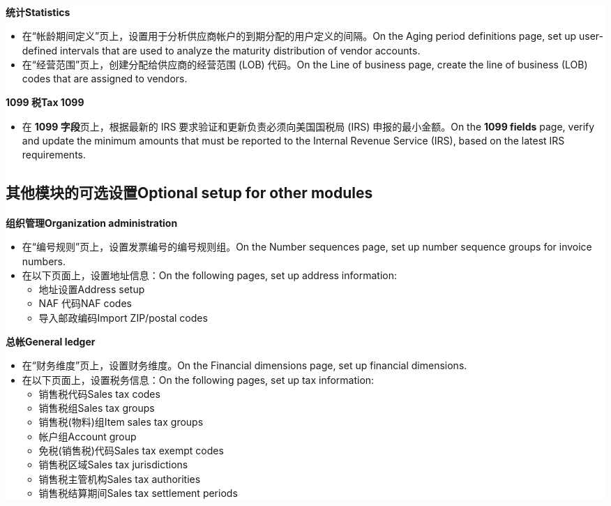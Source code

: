 <span data-ttu-id="5f375-165">**统计**</span><span class="sxs-lookup"><span data-stu-id="5f375-165">**Statistics**</span></span>

-   <span data-ttu-id="5f375-166">在“帐龄期间定义”页上，设置用于分析供应商帐户的到期分配的用户定义的间隔。</span><span class="sxs-lookup"><span data-stu-id="5f375-166">On the Aging period definitions page, set up user-defined intervals that are used to analyze the maturity distribution of vendor accounts.</span></span>
-   <span data-ttu-id="5f375-167">在“经营范围”页上，创建分配给供应商的经营范围 (LOB) 代码。</span><span class="sxs-lookup"><span data-stu-id="5f375-167">On the Line of business page, create the line of business (LOB) codes that are assigned to vendors.</span></span>

<span data-ttu-id="5f375-168">**1099 税**</span><span class="sxs-lookup"><span data-stu-id="5f375-168">**Tax 1099**</span></span>

-   <span data-ttu-id="5f375-169">在 **1099 字段**页上，根据最新的 IRS 要求验证和更新负责必须向美国国税局 (IRS) 申报的最小金额。</span><span class="sxs-lookup"><span data-stu-id="5f375-169">On the **1099 fields** page, verify and update the minimum amounts that must be reported to the Internal Revenue Service (IRS), based on the latest IRS requirements.</span></span>

## <a name="optional-setup-for-other-modules"></a><span data-ttu-id="5f375-170">**其他模块的可选设置**</span><span class="sxs-lookup"><span data-stu-id="5f375-170">**Optional setup for other modules**</span></span>
<span data-ttu-id="5f375-171">**组织管理**</span><span class="sxs-lookup"><span data-stu-id="5f375-171">**Organization administration**</span></span>

-   <span data-ttu-id="5f375-172">在“编号规则”页上，设置发票编号的编号规则组。</span><span class="sxs-lookup"><span data-stu-id="5f375-172">On the Number sequences page, set up number sequence groups for invoice numbers.</span></span>
-   <span data-ttu-id="5f375-173">在以下页面上，设置地址信息：</span><span class="sxs-lookup"><span data-stu-id="5f375-173">On the following pages, set up address information:</span></span>
    -   <span data-ttu-id="5f375-174">地址设置</span><span class="sxs-lookup"><span data-stu-id="5f375-174">Address setup</span></span>
    -   <span data-ttu-id="5f375-175">NAF 代码</span><span class="sxs-lookup"><span data-stu-id="5f375-175">NAF codes</span></span>
    -   <span data-ttu-id="5f375-176">导入邮政编码</span><span class="sxs-lookup"><span data-stu-id="5f375-176">Import ZIP/postal codes</span></span>

<span data-ttu-id="5f375-177">**总帐**</span><span class="sxs-lookup"><span data-stu-id="5f375-177">**General ledger**</span></span>

-   <span data-ttu-id="5f375-178">在“财务维度”页上，设置财务维度。</span><span class="sxs-lookup"><span data-stu-id="5f375-178">On the Financial dimensions page, set up financial dimensions.</span></span>
-   <span data-ttu-id="5f375-179">在以下页面上，设置税务信息：</span><span class="sxs-lookup"><span data-stu-id="5f375-179">On the following pages, set up tax information:</span></span>
    -   <span data-ttu-id="5f375-180">销售税代码</span><span class="sxs-lookup"><span data-stu-id="5f375-180">Sales tax codes</span></span>
    -   <span data-ttu-id="5f375-181">销售税组</span><span class="sxs-lookup"><span data-stu-id="5f375-181">Sales tax groups</span></span>
    -   <span data-ttu-id="5f375-182">销售税(物料)组</span><span class="sxs-lookup"><span data-stu-id="5f375-182">Item sales tax groups</span></span>
    -   <span data-ttu-id="5f375-183">帐户组</span><span class="sxs-lookup"><span data-stu-id="5f375-183">Account group</span></span>
    -   <span data-ttu-id="5f375-184">免税(销售税)代码</span><span class="sxs-lookup"><span data-stu-id="5f375-184">Sales tax exempt codes</span></span>
    -   <span data-ttu-id="5f375-185">销售税区域</span><span class="sxs-lookup"><span data-stu-id="5f375-185">Sales tax jurisdictions</span></span>
    -   <span data-ttu-id="5f375-186">销售税主管机构</span><span class="sxs-lookup"><span data-stu-id="5f375-186">Sales tax authorities</span></span>
    -   <span data-ttu-id="5f375-187">销售税结算期间</span><span class="sxs-lookup"><span data-stu-id="5f375-187">Sales tax settlement periods</span></span>
